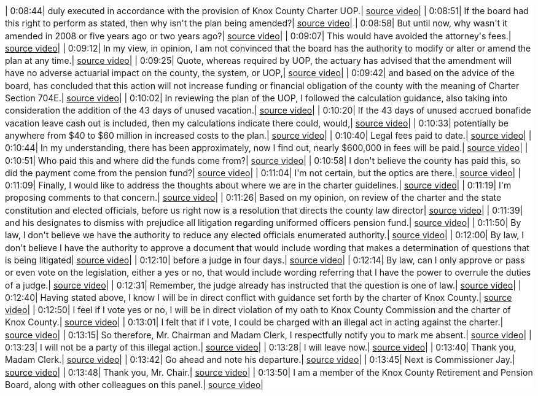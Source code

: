 | 0:08:44| duly executed in accordance with the provision of Knox County Charter UOP.| [source video](https://archive.org/details/CoComR267181026?start=524)|
| 0:08:51| If the board had this right to perform as stated, then why isn't the plan being amended?| [source video](https://archive.org/details/CoComR267181026?start=531)|
| 0:08:58| But until now, why wasn't it amended in 2008 or five years ago or two years ago?| [source video](https://archive.org/details/CoComR267181026?start=538)|
| 0:09:07| This would have avoided the attorney's fees.| [source video](https://archive.org/details/CoComR267181026?start=547)|
| 0:09:12| In my view, in opinion, I am not convinced that the board has the authority to modify or alter or amend the plan at any time.| [source video](https://archive.org/details/CoComR267181026?start=552)|
| 0:09:25| Quote, whereas required by UOP, the actuary has advised that the amendment will have no adverse actuarial impact on the county, the system, or UOP,| [source video](https://archive.org/details/CoComR267181026?start=565)|
| 0:09:42| and based on the advice of the board, has concluded that this action will not increase funding or financial obligation of the county with the meaning of Charter Section 704E.| [source video](https://archive.org/details/CoComR267181026?start=582)|
| 0:10:02| In reviewing the plan of the UOP, I followed the calculation guidance, also taking into consideration the addition of the 43 days of unused vacation.| [source video](https://archive.org/details/CoComR267181026?start=602)|
| 0:10:20| If the 43 days of unused accrued bonafide vacation leave cash out is included, then my calculations indicate there could, would,| [source video](https://archive.org/details/CoComR267181026?start=620)|
| 0:10:33| potentially be anywhere from $40 to $60 million in increased costs to the plan.| [source video](https://archive.org/details/CoComR267181026?start=633)|
| 0:10:40| Legal fees paid to date.| [source video](https://archive.org/details/CoComR267181026?start=640)|
| 0:10:44| In my understanding, there has been approximately, now I find out, nearly $600,000 in fees will be paid.| [source video](https://archive.org/details/CoComR267181026?start=644)|
| 0:10:51| Who paid this and where did the funds come from?| [source video](https://archive.org/details/CoComR267181026?start=651)|
| 0:10:58| I don't believe the county has paid this, so did the payment come from the pension fund?| [source video](https://archive.org/details/CoComR267181026?start=658)|
| 0:11:04| I'm not certain, but the optics are there.| [source video](https://archive.org/details/CoComR267181026?start=664)|
| 0:11:09| Finally, I would like to address the thoughts about where we are in the charter guidelines.| [source video](https://archive.org/details/CoComR267181026?start=669)|
| 0:11:19| I'm proposing comments to that concern.| [source video](https://archive.org/details/CoComR267181026?start=679)|
| 0:11:26| Based on my opinion, on review of the charter and the state constitution and elected officials, before us right now is a resolution that directs the county law director| [source video](https://archive.org/details/CoComR267181026?start=686)|
| 0:11:39| and his designates to dismiss with prejudice all litigation regarding uniformed officers pension fund.| [source video](https://archive.org/details/CoComR267181026?start=699)|
| 0:11:50| By law, I don't believe we have the authority to reduce any elected officials enumerated authority.| [source video](https://archive.org/details/CoComR267181026?start=710)|
| 0:12:00| By law, I don't believe I have the authority to approve a document that would include wording that makes a determination of questions that is being litigated| [source video](https://archive.org/details/CoComR267181026?start=720)|
| 0:12:10| before a judge in four days.| [source video](https://archive.org/details/CoComR267181026?start=730)|
| 0:12:14| By law, can I only approve or pass or even vote on the legislation, either a yes or no, that would include wording referring that I have the power to overrule the duties of a judge.| [source video](https://archive.org/details/CoComR267181026?start=734)|
| 0:12:31| Remember, the judge already has instructed that the question is one of law.| [source video](https://archive.org/details/CoComR267181026?start=751)|
| 0:12:40| Having stated above, I know I will be in direct conflict with guidance set forth by the charter of Knox County.| [source video](https://archive.org/details/CoComR267181026?start=760)|
| 0:12:50| I feel if I vote yes or no, I will be in direct violation of my oath to Knox County Commission and the charter of Knox County.| [source video](https://archive.org/details/CoComR267181026?start=770)|
| 0:13:01| I felt that if I vote, I could be charged with an illegal act in acting against the charter.| [source video](https://archive.org/details/CoComR267181026?start=781)|
| 0:13:15| So therefore, Mr. Chairman and Madam Clerk, I respectfully notify you to mark me absent.| [source video](https://archive.org/details/CoComR267181026?start=795)|
| 0:13:23| I will not be a party of this illegal action.| [source video](https://archive.org/details/CoComR267181026?start=803)|
| 0:13:28| I will leave now.| [source video](https://archive.org/details/CoComR267181026?start=808)|
| 0:13:40| Thank you, Madam Clerk.| [source video](https://archive.org/details/CoComR267181026?start=820)|
| 0:13:42| Go ahead and note his departure.| [source video](https://archive.org/details/CoComR267181026?start=822)|
| 0:13:45| Next is Commissioner Jay.| [source video](https://archive.org/details/CoComR267181026?start=825)|
| 0:13:48| Thank you, Mr. Chair.| [source video](https://archive.org/details/CoComR267181026?start=828)|
| 0:13:50| I am a member of the Knox County Retirement and Pension Board, along with other colleagues on this panel.| [source video](https://archive.org/details/CoComR267181026?start=830)|